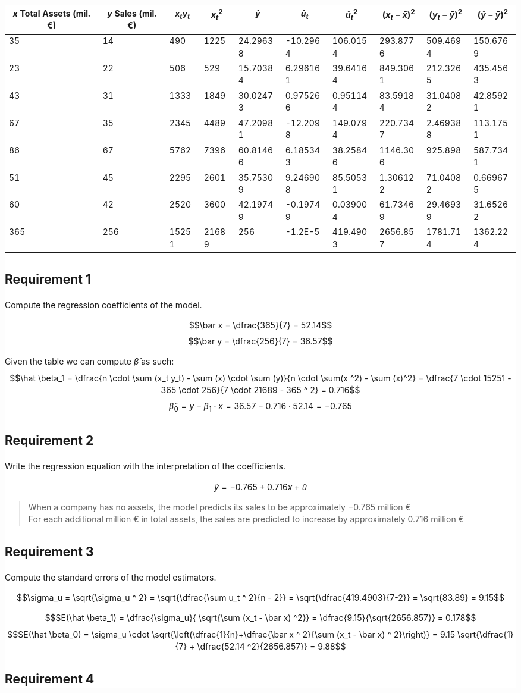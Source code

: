 | $x$ Total Assets (mil. &euro;) | $y$ Sales (mil. &euro;) | $x_t y_t$ | $x_t ^ 2$ | $\hat y$ | $\hat u_t$ | $\hat u_t ^ 2$ | $(x_t - \bar x) ^2$ | $(y_t - \bar y) ^2$ | $(\hat y - \bar y) ^2$ |
| ------------------------------ | ----------------------- | --------- | --------- | -------- | ---------- | -------------- | ------------------- | ------------------- | ---------------------- |
| 35                             | 14                      | 490       | 1225      | 24.29638 | -10.2964   | 106.0154       | 293.8776            | 509.4694            | 150.6769               |
| 23                             | 22                      | 506       | 529       | 15.70384 | 6.296161   | 39.64164       | 849.3061            | 212.3265            | 435.4563               |
| 43                             | 31                      | 1333      | 1849      | 30.02473 | 0.975266   | 0.951144       | 83.59184            | 31.04082            | 42.85921               |
| 67                             | 35                      | 2345      | 4489      | 47.20981 | -12.2098   | 149.0794       | 220.7347            | 2.469388            | 113.1751               |
| 86                             | 67                      | 5762      | 7396      | 60.81466 | 6.185343   | 38.25846       | 1146.306            | 925.898             | 587.7341               |
| 51                             | 45                      | 2295      | 2601      | 35.75309 | 9.246908   | 85.50531       | 1.306122            | 71.04082            | 0.669675               |
| 60                             | 42                      | 2520      | 3600      | 42.19749 | -0.19749   | 0.039004       | 61.73469            | 29.46939            | 31.65262               |
| 365                            | 256                     | 15251     | 21689     | 256      | -1.2E-5    | 419.4903       | 2656.857            | 1781.714            | 1362.224               |

## Requirement 1

Compute the regression coefficients of the model.

$$\bar x = \dfrac{365}{7} = 52.14$$
$$\bar y = \dfrac{256}{7} = 36.57$$

Given the table we can compute $\hat \beta$ as such:  
$$\hat \beta_1 = \dfrac{n \cdot \sum (x_t y_t) - \sum (x) \cdot \sum (y)}{n \cdot \sum(x ^2) - \sum (x)^2} = \dfrac{7 \cdot 15251 - 365 \cdot 256}{7 \cdot 21689 - 365 ^ 2} = 0.716$$
$$\hat \beta_0 = \bar y - \beta_1 \cdot \bar x = 36.57 - 0.716 \cdot 52.14 = -0.765$$

## Requirement 2

Write the regression equation with the interpretation of the coefficients.

$$\hat y = -0.765 + 0.716x + \hat u$$

> When a company has no assets, the model predicts its sales to be approximately $-0.765$ million &euro;  
> For each additional million &euro; in total assets, the sales are predicted to increase by approximately $0.716$ million &euro;

## Requirement 3

Compute the standard errors of the model estimators.

$$\sigma_u = \sqrt{\sigma_u ^ 2} = \sqrt{\dfrac{\sum u_t ^ 2}{n - 2}} = \sqrt{\dfrac{419.4903}{7-2}} = \sqrt{83.89} = 9.15$$

$$SE(\hat \beta_1) = \dfrac{\sigma_u}{ \sqrt{\sum (x_t - \bar x) ^2}} = \dfrac{9.15}{\sqrt{2656.857}} = 0.178$$
$$SE(\hat \beta_0) = \sigma_u \cdot \sqrt{\left(\dfrac{1}{n}+\dfrac{\bar x ^ 2}{\sum (x_t - \bar x) ^ 2}\right)} = 9.15 \sqrt{\dfrac{1}{7} + \dfrac{52.14 ^2}{2656.857}} = 9.88$$

## Requirement 4

